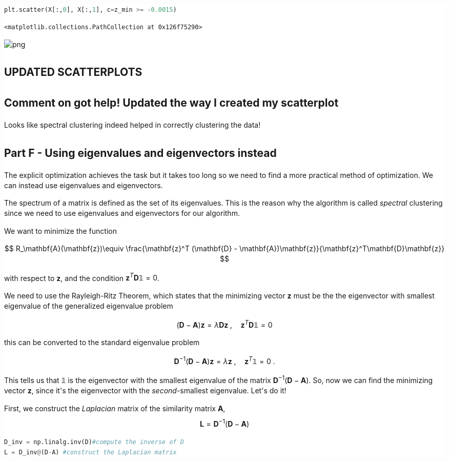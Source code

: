 

```python
plt.scatter(X[:,0], X[:,1], c=z_min >= -0.0015)
```




    <matplotlib.collections.PathCollection at 0x126f75290>




![png](output_42_1.png)


## UPDATED SCATTERPLOTS

## Comment on got help! Updated the way I created my scatterplot

Looks like spectral clustering indeed helped in correctly clustering the data!

## Part F - Using eigenvalues and eigenvectors instead

The explicit optimization achieves the task but it takes too long so we need to find a more practical method of optimization. We can instead use eigenvalues and eigenvectors. 

The spectrum of a matrix is defined as the set of its eigenvalues. This is the reason why the algorithm is called *spectral* clustering since we need to use eigenvalues and eigenvectors for our algorithm. 

We want to minimize the function 

$$ R_\mathbf{A}(\mathbf{z})\equiv \frac{\mathbf{z}^T (\mathbf{D} - \mathbf{A})\mathbf{z}}{\mathbf{z}^T\mathbf{D}\mathbf{z}} $$

with respect to $\mathbf{z}$, and the condition $\mathbf{z}^T\mathbf{D}\mathbb{1} = 0$. 

We need to use the Rayleigh-Ritz Theorem, which states that the minimizing vector $\mathbf{z}$ must be the the eigenvector with smallest eigenvalue of the generalized eigenvalue problem 

$$ (\mathbf{D} - \mathbf{A}) \mathbf{z} = \lambda \mathbf{D}\mathbf{z}\;, \quad \mathbf{z}^T\mathbf{D}\mathbb{1} = 0$$

this can be converted to the standard eigenvalue problem 

$$ \mathbf{D}^{-1}(\mathbf{D} - \mathbf{A}) \mathbf{z} = \lambda \mathbf{z}\;, \quad \mathbf{z}^T\mathbb{1} = 0\;.$$

This tells us that $\mathbb{1}$ is the eigenvector with the smallest eigenvalue of the matrix $\mathbf{D}^{-1}(\mathbf{D} - \mathbf{A})$. So, now we can find the minimizing vector $\mathbf{z}$, since it's the eigenvector with the *second*-smallest eigenvalue. Let's do it!

First, we construct the *Laplacian* matrix of the similarity matrix $\mathbf{A}$,     
$$\mathbf{L} = \mathbf{D}^{-1}(\mathbf{D} - \mathbf{A})$$


```python
D_inv = np.linalg.inv(D)#compute the inverse of D
L = D_inv@(D-A) #construct the Laplacian matrix
```
